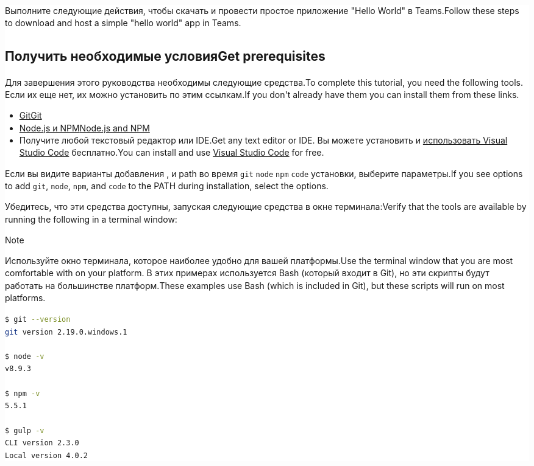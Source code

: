 <span data-ttu-id="77e27-115">Выполните следующие действия, чтобы скачать и провести простое приложение "Hello World" в Teams.</span><span class="sxs-lookup"><span data-stu-id="77e27-115">Follow these steps to download and host a simple "hello world" app in Teams.</span></span>

<a name="GetPrerequisites"></a>

## <a name="get-prerequisites"></a><span data-ttu-id="77e27-116">Получить необходимые условия</span><span class="sxs-lookup"><span data-stu-id="77e27-116">Get prerequisites</span></span>

<span data-ttu-id="77e27-117">Для завершения этого руководства необходимы следующие средства.</span><span class="sxs-lookup"><span data-stu-id="77e27-117">To complete this tutorial, you need the following tools.</span></span> <span data-ttu-id="77e27-118">Если их еще нет, их можно установить по этим ссылкам.</span><span class="sxs-lookup"><span data-stu-id="77e27-118">If you don't already have them you can install them from these links.</span></span>

- [<span data-ttu-id="77e27-119">Git</span><span class="sxs-lookup"><span data-stu-id="77e27-119">Git</span></span>](https://git-scm.com/downloads)
- [<span data-ttu-id="77e27-120">Node.js и NPM</span><span class="sxs-lookup"><span data-stu-id="77e27-120">Node.js and NPM</span></span>](https://nodejs.org/)
- <span data-ttu-id="77e27-121">Получите любой текстовый редактор или IDE.</span><span class="sxs-lookup"><span data-stu-id="77e27-121">Get any text editor or IDE.</span></span> <span data-ttu-id="77e27-122">Вы можете установить и [использовать Visual Studio Code](https://code.visualstudio.com/download) бесплатно.</span><span class="sxs-lookup"><span data-stu-id="77e27-122">You can install and use [Visual Studio Code](https://code.visualstudio.com/download) for free.</span></span>

<span data-ttu-id="77e27-123">Если вы видите варианты добавления , и path во время `git` `node` `npm` `code` установки, выберите параметры.</span><span class="sxs-lookup"><span data-stu-id="77e27-123">If you see options to add `git`, `node`, `npm`, and `code` to the PATH during installation, select the options.</span></span> 

<span data-ttu-id="77e27-124">Убедитесь, что эти средства доступны, запуская следующие средства в окне терминала:</span><span class="sxs-lookup"><span data-stu-id="77e27-124">Verify that the tools are available by running the following in a terminal window:</span></span>

> [!NOTE]
> <span data-ttu-id="77e27-125">Используйте окно терминала, которое наиболее удобно для вашей платформы.</span><span class="sxs-lookup"><span data-stu-id="77e27-125">Use the terminal window that you are most comfortable with on your platform.</span></span> <span data-ttu-id="77e27-126">В этих примерах используется Bash (который входит в Git), но эти скрипты будут работать на большинстве платформ.</span><span class="sxs-lookup"><span data-stu-id="77e27-126">These examples use Bash (which is included in Git), but these scripts will run on most platforms.</span></span>

```bash
$ git --version
git version 2.19.0.windows.1

$ node -v
v8.9.3

$ npm -v
5.5.1

$ gulp -v
CLI version 2.3.0
Local version 4.0.2
```
